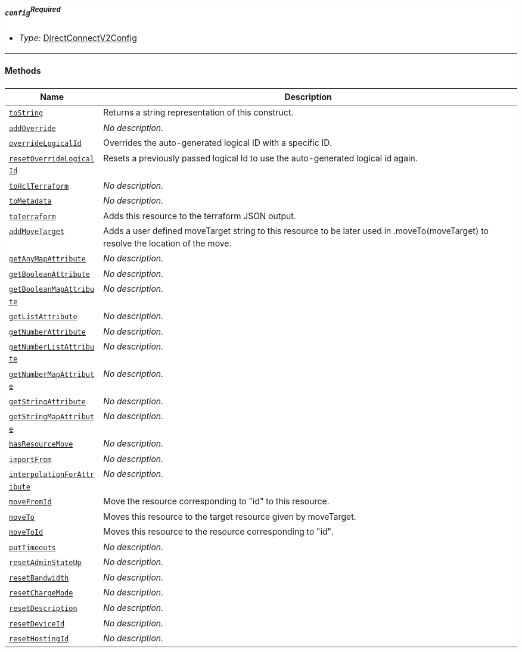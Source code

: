 ##### `config`<sup>Required</sup> <a name="config" id="@cdktf/provider-opentelekomcloud.directConnectV2.DirectConnectV2.Initializer.parameter.config"></a>

- *Type:* <a href="#@cdktf/provider-opentelekomcloud.directConnectV2.DirectConnectV2Config">DirectConnectV2Config</a>

---

#### Methods <a name="Methods" id="Methods"></a>

| **Name** | **Description** |
| --- | --- |
| <code><a href="#@cdktf/provider-opentelekomcloud.directConnectV2.DirectConnectV2.toString">toString</a></code> | Returns a string representation of this construct. |
| <code><a href="#@cdktf/provider-opentelekomcloud.directConnectV2.DirectConnectV2.addOverride">addOverride</a></code> | *No description.* |
| <code><a href="#@cdktf/provider-opentelekomcloud.directConnectV2.DirectConnectV2.overrideLogicalId">overrideLogicalId</a></code> | Overrides the auto-generated logical ID with a specific ID. |
| <code><a href="#@cdktf/provider-opentelekomcloud.directConnectV2.DirectConnectV2.resetOverrideLogicalId">resetOverrideLogicalId</a></code> | Resets a previously passed logical Id to use the auto-generated logical id again. |
| <code><a href="#@cdktf/provider-opentelekomcloud.directConnectV2.DirectConnectV2.toHclTerraform">toHclTerraform</a></code> | *No description.* |
| <code><a href="#@cdktf/provider-opentelekomcloud.directConnectV2.DirectConnectV2.toMetadata">toMetadata</a></code> | *No description.* |
| <code><a href="#@cdktf/provider-opentelekomcloud.directConnectV2.DirectConnectV2.toTerraform">toTerraform</a></code> | Adds this resource to the terraform JSON output. |
| <code><a href="#@cdktf/provider-opentelekomcloud.directConnectV2.DirectConnectV2.addMoveTarget">addMoveTarget</a></code> | Adds a user defined moveTarget string to this resource to be later used in .moveTo(moveTarget) to resolve the location of the move. |
| <code><a href="#@cdktf/provider-opentelekomcloud.directConnectV2.DirectConnectV2.getAnyMapAttribute">getAnyMapAttribute</a></code> | *No description.* |
| <code><a href="#@cdktf/provider-opentelekomcloud.directConnectV2.DirectConnectV2.getBooleanAttribute">getBooleanAttribute</a></code> | *No description.* |
| <code><a href="#@cdktf/provider-opentelekomcloud.directConnectV2.DirectConnectV2.getBooleanMapAttribute">getBooleanMapAttribute</a></code> | *No description.* |
| <code><a href="#@cdktf/provider-opentelekomcloud.directConnectV2.DirectConnectV2.getListAttribute">getListAttribute</a></code> | *No description.* |
| <code><a href="#@cdktf/provider-opentelekomcloud.directConnectV2.DirectConnectV2.getNumberAttribute">getNumberAttribute</a></code> | *No description.* |
| <code><a href="#@cdktf/provider-opentelekomcloud.directConnectV2.DirectConnectV2.getNumberListAttribute">getNumberListAttribute</a></code> | *No description.* |
| <code><a href="#@cdktf/provider-opentelekomcloud.directConnectV2.DirectConnectV2.getNumberMapAttribute">getNumberMapAttribute</a></code> | *No description.* |
| <code><a href="#@cdktf/provider-opentelekomcloud.directConnectV2.DirectConnectV2.getStringAttribute">getStringAttribute</a></code> | *No description.* |
| <code><a href="#@cdktf/provider-opentelekomcloud.directConnectV2.DirectConnectV2.getStringMapAttribute">getStringMapAttribute</a></code> | *No description.* |
| <code><a href="#@cdktf/provider-opentelekomcloud.directConnectV2.DirectConnectV2.hasResourceMove">hasResourceMove</a></code> | *No description.* |
| <code><a href="#@cdktf/provider-opentelekomcloud.directConnectV2.DirectConnectV2.importFrom">importFrom</a></code> | *No description.* |
| <code><a href="#@cdktf/provider-opentelekomcloud.directConnectV2.DirectConnectV2.interpolationForAttribute">interpolationForAttribute</a></code> | *No description.* |
| <code><a href="#@cdktf/provider-opentelekomcloud.directConnectV2.DirectConnectV2.moveFromId">moveFromId</a></code> | Move the resource corresponding to "id" to this resource. |
| <code><a href="#@cdktf/provider-opentelekomcloud.directConnectV2.DirectConnectV2.moveTo">moveTo</a></code> | Moves this resource to the target resource given by moveTarget. |
| <code><a href="#@cdktf/provider-opentelekomcloud.directConnectV2.DirectConnectV2.moveToId">moveToId</a></code> | Moves this resource to the resource corresponding to "id". |
| <code><a href="#@cdktf/provider-opentelekomcloud.directConnectV2.DirectConnectV2.putTimeouts">putTimeouts</a></code> | *No description.* |
| <code><a href="#@cdktf/provider-opentelekomcloud.directConnectV2.DirectConnectV2.resetAdminStateUp">resetAdminStateUp</a></code> | *No description.* |
| <code><a href="#@cdktf/provider-opentelekomcloud.directConnectV2.DirectConnectV2.resetBandwidth">resetBandwidth</a></code> | *No description.* |
| <code><a href="#@cdktf/provider-opentelekomcloud.directConnectV2.DirectConnectV2.resetChargeMode">resetChargeMode</a></code> | *No description.* |
| <code><a href="#@cdktf/provider-opentelekomcloud.directConnectV2.DirectConnectV2.resetDescription">resetDescription</a></code> | *No description.* |
| <code><a href="#@cdktf/provider-opentelekomcloud.directConnectV2.DirectConnectV2.resetDeviceId">resetDeviceId</a></code> | *No description.* |
| <code><a href="#@cdktf/provider-opentelekomcloud.directConnectV2.DirectConnectV2.resetHostingId">resetHostingId</a></code> | *No description.* |